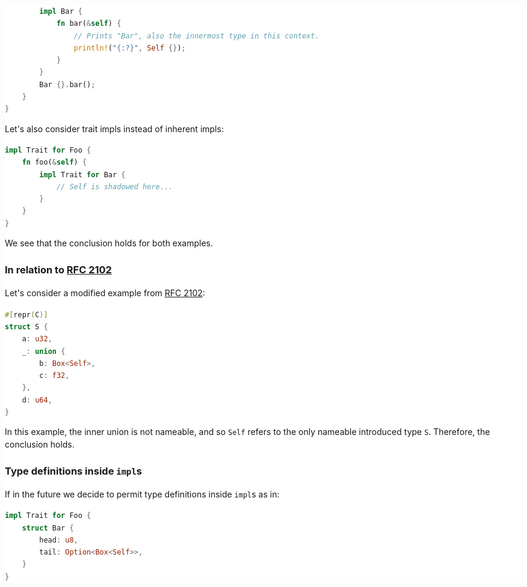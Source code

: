 ```rust
        impl Bar {
            fn bar(&self) {
                // Prints "Bar", also the innermost type in this context.
                println!("{:?}", Self {});
            }
        }
        Bar {}.bar();
    }
}
```

Let's also consider trait impls instead of inherent impls:

```rust
impl Trait for Foo {
    fn foo(&self) {
        impl Trait for Bar {
            // Self is shadowed here...
        }
    }
}
```

We see that the conclusion holds for both examples.

### In relation to [RFC 2102]

Let's consider a modified example from [RFC 2102]:

```rust
#[repr(C)]
struct S {
    a: u32,
    _: union {
        b: Box<Self>,
        c: f32,
    },
    d: u64,
}
```

In this example, the inner union is not nameable, and so `Self` refers to the
only nameable introduced type `S`. Therefore, the conclusion holds.

### Type definitions inside `impl`s

If in the future we decide to permit type definitions inside `impl`s as in:

```rust
impl Trait for Foo {
    struct Bar {
        head: u8,
        tail: Option<Box<Self>>,
    }
}
```


[summary]: #summary
[motivation]: #motivation
[guide-level-explanation]: #guide-level-explanation
[An Obligatory Public Service Announcement]: http://cglab.ca/~abeinges/blah/too-many-lists/book/#an-obligatory-public-service-announcement
[E0072]: https://doc.rust-lang.org/error-index.html#E0072
[LRWETMLL]: http://cglab.ca/~abeinges/blah/too-many-lists/book/first-layout.html
[reference-level-explanation]: #reference-level-explanation
[RFC 2102]: https://github.com/rust-lang/rfcs/pull/2102
[RFC 593]: 0593-forbid-Self-definitions.md
[RFC 1647]: 1647-allow-self-in-where-clauses.md
[drawbacks]: #drawbacks
[alternatives]: #alternatives
[generic associated types]: https://github.com/rust-lang/rfcs/blob/master/text/1598-generic_associated_types.md
[unresolved]: #unresolved-questions